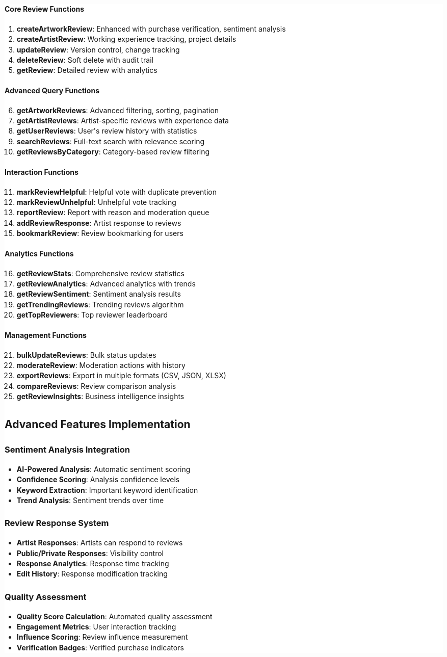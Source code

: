 #### Core Review Functions
1. **createArtworkReview**: Enhanced with purchase verification, sentiment analysis
2. **createArtistReview**: Working experience tracking, project details
3. **updateReview**: Version control, change tracking
4. **deleteReview**: Soft delete with audit trail
5. **getReview**: Detailed review with analytics

#### Advanced Query Functions
6. **getArtworkReviews**: Advanced filtering, sorting, pagination
7. **getArtistReviews**: Artist-specific reviews with experience data
8. **getUserReviews**: User's review history with statistics
9. **searchReviews**: Full-text search with relevance scoring
10. **getReviewsByCategory**: Category-based review filtering

#### Interaction Functions
11. **markReviewHelpful**: Helpful vote with duplicate prevention
12. **markReviewUnhelpful**: Unhelpful vote tracking
13. **reportReview**: Report with reason and moderation queue
14. **addReviewResponse**: Artist response to reviews
15. **bookmarkReview**: Review bookmarking for users

#### Analytics Functions
16. **getReviewStats**: Comprehensive review statistics
17. **getReviewAnalytics**: Advanced analytics with trends
18. **getReviewSentiment**: Sentiment analysis results
19. **getTrendingReviews**: Trending reviews algorithm
20. **getTopReviewers**: Top reviewer leaderboard

#### Management Functions
21. **bulkUpdateReviews**: Bulk status updates
22. **moderateReview**: Moderation actions with history
23. **exportReviews**: Export in multiple formats (CSV, JSON, XLSX)
24. **compareReviews**: Review comparison analysis
25. **getReviewInsights**: Business intelligence insights

## Advanced Features Implementation

### Sentiment Analysis Integration
- **AI-Powered Analysis**: Automatic sentiment scoring
- **Confidence Scoring**: Analysis confidence levels
- **Keyword Extraction**: Important keyword identification
- **Trend Analysis**: Sentiment trends over time

### Review Response System
- **Artist Responses**: Artists can respond to reviews
- **Public/Private Responses**: Visibility control
- **Response Analytics**: Response time tracking
- **Edit History**: Response modification tracking

### Quality Assessment
- **Quality Score Calculation**: Automated quality assessment
- **Engagement Metrics**: User interaction tracking
- **Influence Scoring**: Review influence measurement
- **Verification Badges**: Verified purchase indicators
